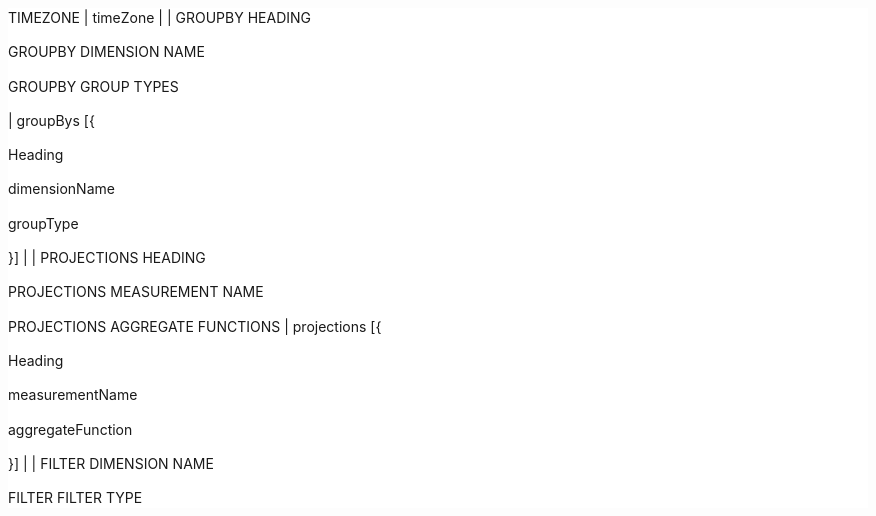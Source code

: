  TIMEZONE
  |
 timeZone
  |
|
 GROUPBY HEADING


 GROUPBY DIMENSION NAME


 GROUPBY GROUP TYPES


 |
 groupBys [{


 Heading


 dimensionName


 groupType


 }]
  |
|
 PROJECTIONS HEADING


 PROJECTIONS MEASUREMENT NAME


 PROJECTIONS AGGREGATE FUNCTIONS
  |
 projections [{


 Heading


 measurementName


 aggregateFunction


 }]
  |
|
 FILTER DIMENSION NAME


 FILTER FILTER TYPE
